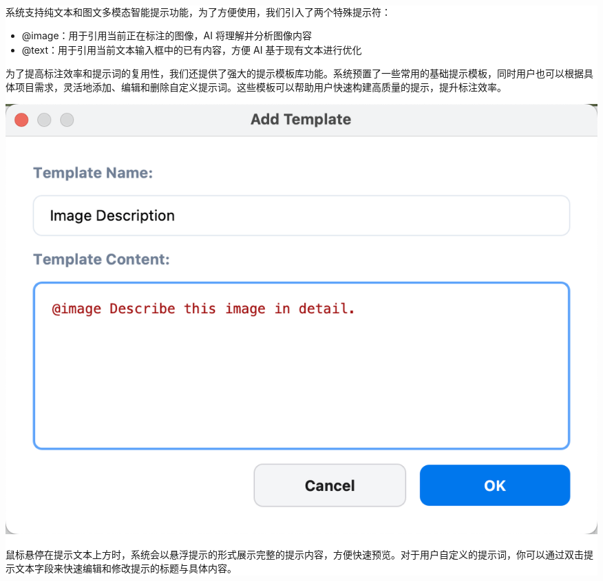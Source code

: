 系统支持纯文本和图文多模态智能提示功能，为了方便使用，我们引入了两个特殊提示符：
- @image：用于引用当前正在标注的图像，AI 将理解并分析图像内容
- @text：用于引用当前文本输入框中的已有内容，方便 AI 基于现有文本进行优化

为了提高标注效率和提示词的复用性，我们还提供了强大的提示模板库功能。系统预置了一些常用的基础提示模板，同时用户也可以根据具体项目需求，灵活地添加、编辑和删除自定义提示词。这些模板可以帮助用户快速构建高质量的提示，提升标注效率。

<img src="../../assets/resources/vqa/add_template.png" width="100%" />

鼠标悬停在提示文本上方时，系统会以悬浮提示的形式展示完整的提示内容，方便快速预览。对于用户自定义的提示词，你可以通过双击提示文本字段来快速编辑和修改提示的标题与具体内容。
